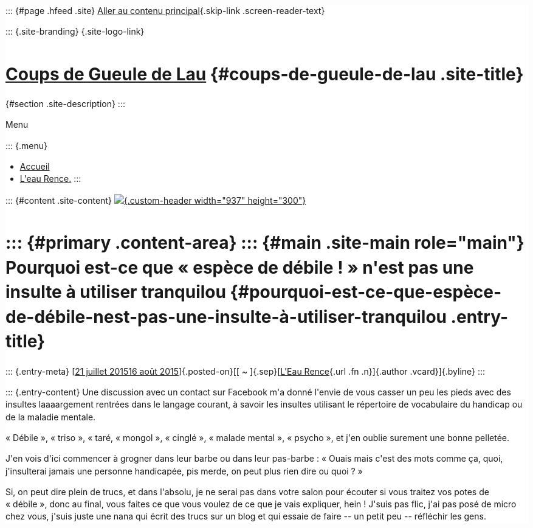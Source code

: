 ::: {#page .hfeed .site}
[Aller au contenu principal](#content){.skip-link .screen-reader-text}

::: {.site-branding}
[](https://coupsdegueuledelau.wordpress.com/){.site-logo-link}

[Coups de Gueule de Lau](https://coupsdegueuledelau.wordpress.com/) {#coups-de-gueule-de-lau .site-title}
===================================================================

 {#section .site-description}
:::

Menu

::: {.menu}
-   [Accueil](https://coupsdegueuledelau.wordpress.com/)
-   [L'eau Rence.](https://coupsdegueuledelau.wordpress.com/a-propos/)
:::

::: {#content .site-content}
[![](https://coupsdegueuledelau.files.wordpress.com/2015/07/tempete-bannic3a8re.jpg){.custom-header
width="937" height="300"}](https://coupsdegueuledelau.wordpress.com/)

::: {#primary .content-area}
::: {#main .site-main role="main"}
Pourquoi est-ce que « espèce de débile ! » n'est pas une insulte à utiliser tranquilou {#pourquoi-est-ce-que-espèce-de-débile-nest-pas-une-insulte-à-utiliser-tranquilou .entry-title}
======================================================================================

::: {.entry-meta}
[[21 juillet 201516 août
2015](https://coupsdegueuledelau.wordpress.com/2015/07/21/pourquoi-est-ce-que-espece-de-debile-nest-pas-une-insulte-a-utiliser-tranquilou/)]{.posted-on}[[
\~ ]{.sep}[[L\'Eau
Rence](https://coupsdegueuledelau.wordpress.com/author/leaurence1978/){.url
.fn .n}]{.author .vcard}]{.byline}
:::

::: {.entry-content}
Une discussion avec un contact sur Facebook m'a donné l'envie de vous
casser un peu les pieds avec des insultes laaaargement rentrées dans le
langage courant, à savoir les insultes utilisant le répertoire de
vocabulaire du handicap ou de la maladie mentale.

« Débile », « triso », « taré, « mongol », « cinglé », « malade
mental », « psycho », et j'en oublie surement une bonne pelletée.

J'en vois d'ici commencer à grogner dans leur barbe ou dans leur
pas-barbe : « Ouais mais c'est des mots comme ça, quoi, j'insulterai
jamais une personne handicapée, pis merde, on peut plus rien dire ou
quoi ? »

Si, on peut dire plein de trucs, et dans l'absolu, je ne serai pas dans
votre salon pour écouter si vous traitez vos potes de « débile », donc
au final, vous faites ce que vous voulez de ce que je vais expliquer,
hein ! J'suis pas flic, j'ai pas posé de micro chez vous, j'suis juste
une nana qui écrit des trucs sur un blog et qui essaie de faire -- un
petit peu -- réfléchir les gens.
